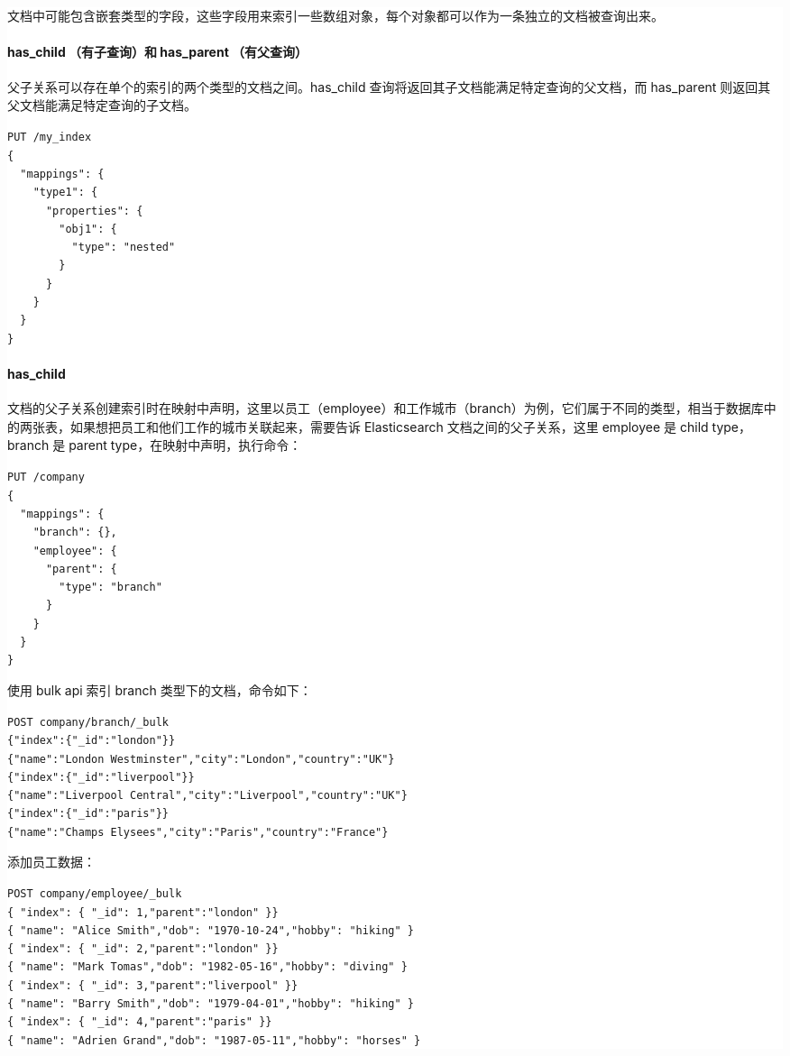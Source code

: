 文档中可能包含嵌套类型的字段，这些字段用来索引一些数组对象，每个对象都可以作为一条独立的文档被查询出来。

#### has_child （有子查询）和 has_parent （有父查询）

父子关系可以存在单个的索引的两个类型的文档之间。has_child 查询将返回其子文档能满足特定查询的父文档，而 has_parent 则返回其父文档能满足特定查询的子文档。

```text
PUT /my_index
{
  "mappings": {
    "type1": {
      "properties": {
        "obj1": {
          "type": "nested"
        }
      }
    }
  }
}
```

#### has_child

文档的父子关系创建索引时在映射中声明，这里以员工（employee）和工作城市（branch）为例，它们属于不同的类型，相当于数据库中的两张表，如果想把员工和他们工作的城市关联起来，需要告诉 Elasticsearch 文档之间的父子关系，这里 employee 是 child type，branch 是 parent type，在映射中声明，执行命令：

```text
PUT /company
{
  "mappings": {
    "branch": {},
    "employee": {
      "parent": {
        "type": "branch"
      }
    }
  }
}
```

使用 bulk api 索引 branch 类型下的文档，命令如下：

```text
POST company/branch/_bulk
{"index":{"_id":"london"}}
{"name":"London Westminster","city":"London","country":"UK"}
{"index":{"_id":"liverpool"}}
{"name":"Liverpool Central","city":"Liverpool","country":"UK"}
{"index":{"_id":"paris"}}
{"name":"Champs Elysees","city":"Paris","country":"France"}
```

添加员工数据：

```text
POST company/employee/_bulk
{ "index": { "_id": 1,"parent":"london" }}
{ "name": "Alice Smith","dob": "1970-10-24","hobby": "hiking" }
{ "index": { "_id": 2,"parent":"london" }}
{ "name": "Mark Tomas","dob": "1982-05-16","hobby": "diving" }
{ "index": { "_id": 3,"parent":"liverpool" }}
{ "name": "Barry Smith","dob": "1979-04-01","hobby": "hiking" }
{ "index": { "_id": 4,"parent":"paris" }}
{ "name": "Adrien Grand","dob": "1987-05-11","hobby": "horses" }
```
